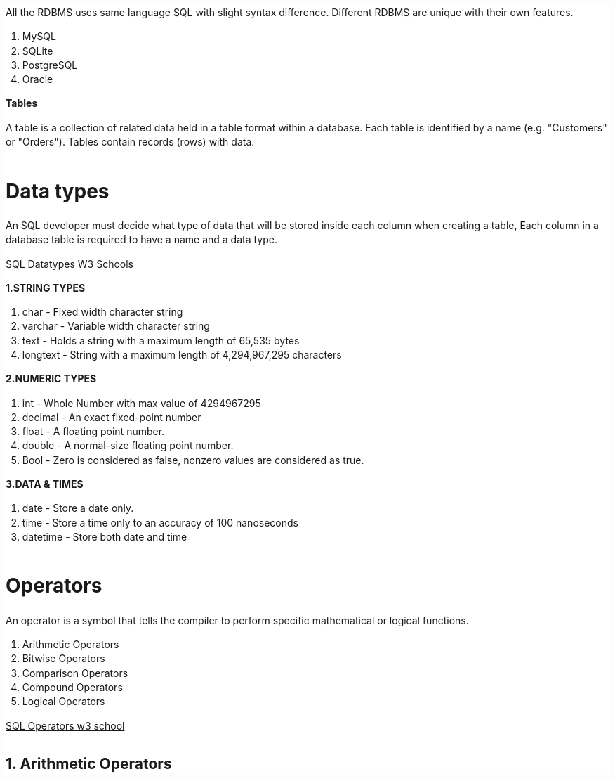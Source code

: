 All the RDBMS uses same language SQL with slight syntax difference.
Different RDBMS are unique with their own features.

1. MySQL
2. SQLite
3. PostgreSQL
4. Oracle

<b>Tables</b>

A table is a collection of related data held in a table format within a database.
Each table is identified by a name (e.g. "Customers" or "Orders"). Tables contain records (rows)
with data.

# Data types

An SQL developer must decide what type of data that will be stored inside each column
when creating a table, Each column in a database table is required to have a name and a data type.

[SQL Datatypes W3 Schools](https://www.w3schools.com/sql/sql_datatypes.asp)

<b>1.STRING TYPES</b>

1. char - Fixed width character string
2. varchar - Variable width character string
3. text - Holds a string with a maximum length of 65,535 bytes
4. longtext - String with a maximum length of 4,294,967,295 characters

<b>2.NUMERIC TYPES</b>

1. int - Whole Number with max value of 4294967295
2. decimal - An exact fixed-point number
3. float - A floating point number.
4. double - A normal-size floating point number.
5. Bool - Zero is considered as false, nonzero values are considered as true.

<b>3.DATA & TIMES</b>

1. date - Store a date only.
2. time - Store a time only to an accuracy of 100 nanoseconds
3. datetime - Store both date and time

# Operators

An operator is a symbol that tells the compiler to perform specific mathematical or logical functions.

1. Arithmetic Operators
2. Bitwise Operators
3. Comparison Operators
4. Compound Operators
5. Logical Operators

[SQL Operators w3 school](https://www.w3schools.com/sql/sql_operators.asp)

## 1. Arithmetic Operators
